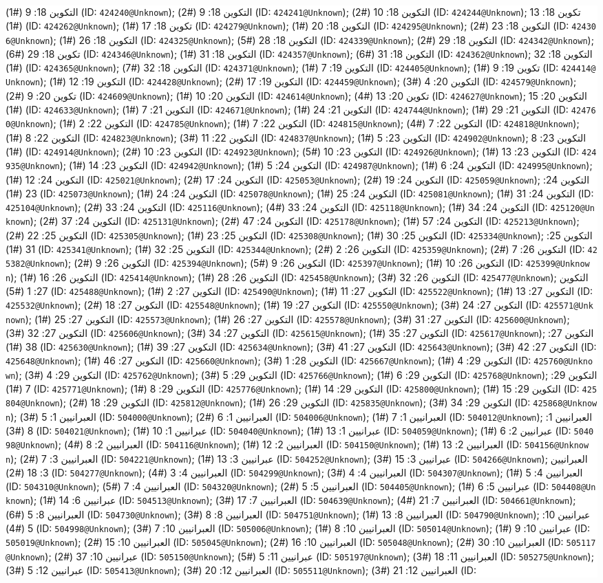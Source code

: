 التكوين 18: 9 (#1) (ID: `424240@Unknown`); التكوين 18: 9 (#2) (ID: `424241@Unknown`); التكوين 18: 10 (#2) (ID: `424244@Unknown`); تكوين 18: 13 (#1) (ID: `424262@Unknown`); تكوين 18: 17 (#1) (ID: `424279@Unknown`); التكوين 18: 20 (#1) (ID: `424295@Unknown`); التكوين 18: 23 (#2) (ID: `424306@Unknown`); التكوين 18: 26 (#1) (ID: `424325@Unknown`); التكوين 18: 28 (#5) (ID: `424339@Unknown`); التكوين 18: 29 (#2) (ID: `424342@Unknown`); تكوين 18: 29 (#6) (ID: `424346@Unknown`); التكوين 18: 31 (#1) (ID: `424357@Unknown`); التكوين 18: 31 (#6) (ID: `424362@Unknown`); التكوين 18: 32 (#1) (ID: `424365@Unknown`); التكوين 18: 32 (#7) (ID: `424371@Unknown`); التكوين 19: 7 (#1) (ID: `424405@Unknown`); تكوين 19: 9 (#1) (ID: `424414@Unknown`); التكوين 19: 12 (#1) (ID: `424428@Unknown`); التكوين 19: 17 (#2) (ID: `424459@Unknown`); التكوين 20: 4 (#3) (ID: `424579@Unknown`); تكوين 20: 9 (#2) (ID: `424609@Unknown`); التكوين 20: 10 (#1) (ID: `424614@Unknown`); تكوين 20: 13 (#4) (ID: `424627@Unknown`); التكوين 20: 15 (#1) (ID: `424633@Unknown`); التكوين 21: 7 (#1) (ID: `424671@Unknown`); التكوين 21: 24 (#1) (ID: `424744@Unknown`); التكوين 21: 29 (#1) (ID: `424760@Unknown`); التكوين 22: 2 (#1) (ID: `424785@Unknown`); التكوين 22: 7 (#1) (ID: `424815@Unknown`); التكوين 22: 7 (#4) (ID: `424818@Unknown`); التكوين 22: 8 (#1) (ID: `424823@Unknown`); التكوين 22: 11 (#3) (ID: `424837@Unknown`); التكوين 23: 5 (#1) (ID: `424902@Unknown`); التكوين 23: 8 (#1) (ID: `424914@Unknown`); التكوين 23: 10 (#2) (ID: `424923@Unknown`); التكوين 23: 10 (#5) (ID: `424926@Unknown`); التكوين 23: 13 (#1) (ID: `424935@Unknown`); التكوين 23: 14 (#1) (ID: `424942@Unknown`); التكوين 24: 5 (#1) (ID: `424987@Unknown`); التكوين 24: 6 (#1) (ID: `424995@Unknown`); التكوين 24: 12 (#1) (ID: `425021@Unknown`); التكوين 24: 17 (#2) (ID: `425053@Unknown`); التكوين 24: 19 (#2) (ID: `425059@Unknown`); التكوين 24: 23 (#1) (ID: `425073@Unknown`); التكوين 24: 24 (#1) (ID: `425078@Unknown`); التكوين 24: 25 (#1) (ID: `425081@Unknown`); التكوين 24: 31 (#1) (ID: `425104@Unknown`); التكوين 24: 33 (#2) (ID: `425116@Unknown`); التكوين 24: 33 (#4) (ID: `425118@Unknown`); التكوين 24: 34 (#1) (ID: `425120@Unknown`); التكوين 24: 37 (#2) (ID: `425131@Unknown`); التكوين 24: 47 (#2) (ID: `425178@Unknown`); التكوين 24: 57 (#1) (ID: `425213@Unknown`); التكوين 25: 22 (#2) (ID: `425305@Unknown`); التكوين 25: 23 (#1) (ID: `425308@Unknown`); التكوين 25: 30 (#1) (ID: `425334@Unknown`); التكوين 25: 31 (#1) (ID: `425341@Unknown`); التكوين 25: 32 (#1) (ID: `425344@Unknown`); التكوين 26: 2 (#2) (ID: `425359@Unknown`); التكوين 26: 7 (#2) (ID: `425382@Unknown`); التكوين 26: 9 (#2) (ID: `425394@Unknown`); التكوين 26: 9 (#5) (ID: `425397@Unknown`); التكوين 26: 10 (#1) (ID: `425399@Unknown`); التكوين 26: 16 (#1) (ID: `425414@Unknown`); التكوين 26: 28 (#1) (ID: `425458@Unknown`); التكوين 26: 32 (#3) (ID: `425477@Unknown`); التكوين 27: 1 (#5) (ID: `425488@Unknown`); التكوين 27: 2 (#1) (ID: `425490@Unknown`); التكوين 27: 11 (#1) (ID: `425522@Unknown`); التكوين 27: 13 (#1) (ID: `425532@Unknown`); التكوين 27: 18 (#2) (ID: `425548@Unknown`); التكوين 27: 19 (#1) (ID: `425550@Unknown`); التكوين 27: 24 (#3) (ID: `425571@Unknown`); التكوين 27: 25 (#1) (ID: `425573@Unknown`); التكوين 27: 26 (#1) (ID: `425578@Unknown`); التكوين 27: 31 (#3) (ID: `425600@Unknown`); التكوين 27: 32 (#3) (ID: `425606@Unknown`); التكوين 27: 34 (#3) (ID: `425615@Unknown`); التكوين 27: 35 (#1) (ID: `425617@Unknown`); التكوين 27: 38 (#1) (ID: `425630@Unknown`); التكوين 27: 39 (#1) (ID: `425634@Unknown`); التكوين 27: 41 (#3) (ID: `425643@Unknown`); التكوين 27: 42 (#3) (ID: `425648@Unknown`); التكوين 27: 46 (#1) (ID: `425660@Unknown`); التكوين 28: 1 (#3) (ID: `425667@Unknown`); التكوين 29: 4 (#1) (ID: `425760@Unknown`); التكوين 29: 4 (#3) (ID: `425762@Unknown`); التكوين 29: 5 (#3) (ID: `425766@Unknown`); التكوين 29: 6 (#1) (ID: `425768@Unknown`); التكوين 29: 7 (#1) (ID: `425771@Unknown`); التكوين 29: 8 (#1) (ID: `425776@Unknown`); التكوين 29: 14 (#1) (ID: `425800@Unknown`); التكوين 29: 15 (#1) (ID: `425804@Unknown`); التكوين 29: 18 (#2) (ID: `425812@Unknown`); التكوين 29: 26 (#1) (ID: `425835@Unknown`); التكوين 29: 34 (#3) (ID: `425868@Unknown`); العبرانيين 1: 5 (#3) (ID: `504000@Unknown`); العبرانيين 1: 6 (#2) (ID: `504006@Unknown`); العبرانيين 1: 7 (#1) (ID: `504012@Unknown`); العبرانيين 1: 8 (#3) (ID: `504021@Unknown`); عبرانيين 1: 10 (#1) (ID: `504040@Unknown`); عبرانيين 1: 13 (#1) (ID: `504059@Unknown`); عبرانيين 2: 6 (#1) (ID: `504098@Unknown`); العبرانيين 2: 8 (#4) (ID: `504116@Unknown`); العبرانيين 2: 12 (#1) (ID: `504150@Unknown`); العبرانيين 2: 13 (#1) (ID: `504156@Unknown`); العبرانيين 3: 7 (#2) (ID: `504221@Unknown`); عبرانيين 3: 13 (#1) (ID: `504252@Unknown`); عبرانيين 3: 15 (#3) (ID: `504266@Unknown`); العبرانيين 3: 18 (#2) (ID: `504277@Unknown`); العبرانيين 4: 3 (#4) (ID: `504299@Unknown`); العبرانيين 4: 4 (#3) (ID: `504307@Unknown`); العبرانيين 4: 5 (#1) (ID: `504310@Unknown`); العبرانيين 4: 7 (#5) (ID: `504320@Unknown`); العبرانيين 5: 5 (#2) (ID: `504405@Unknown`); عبرانيين 5: 6 (#1) (ID: `504408@Unknown`); عبرانيين 6: 14 (#1) (ID: `504513@Unknown`); العبرانيين 7: 17 (#3) (ID: `504639@Unknown`); العبرانيين 7: 21 (#4) (ID: `504661@Unknown`); العبرانيين 8: 5 (#6) (ID: `504730@Unknown`); العبرانيين 8: 8 (#3) (ID: `504751@Unknown`); العبرانيين 8: 13 (#1) (ID: `504790@Unknown`); عبرانيين 10: 5 (#4) (ID: `504998@Unknown`); العبرانيين 10: 7 (#3) (ID: `505006@Unknown`); العبرانيين 10: 8 (#1) (ID: `505014@Unknown`); عبرانيين 10: 9 (#1) (ID: `505019@Unknown`); العبرانيين 10: 15 (#2) (ID: `505045@Unknown`); العبرانيين 10: 16 (#2) (ID: `505048@Unknown`); العبرانيين 10: 30 (#2) (ID: `505117@Unknown`); عبرانيين 10: 37 (#2) (ID: `505150@Unknown`); عبرانيين 11: 5 (#5) (ID: `505197@Unknown`); العبرانيين 11: 18 (#3) (ID: `505275@Unknown`); عبرانيين 12: 5 (#3) (ID: `505413@Unknown`); العبرانيين 12: 20 (#3) (ID: `505511@Unknown`); العبرانيين 12: 21 (#3) (ID: